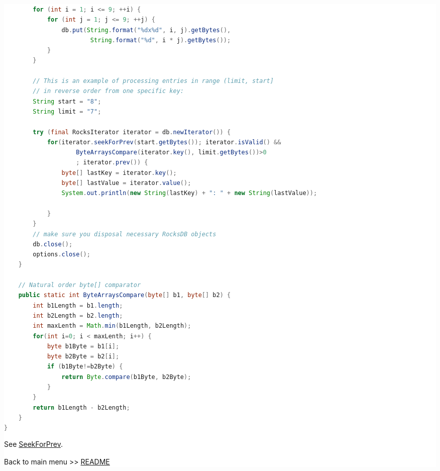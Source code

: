 ```java
        for (int i = 1; i <= 9; ++i) {
            for (int j = 1; j <= 9; ++j) {
                db.put(String.format("%dx%d", i, j).getBytes(),
                        String.format("%d", i * j).getBytes());
            }
        }

        // This is an example of processing entries in range (limit, start]
        // in reverse order from one specific key:
        String start = "8";
        String limit = "7";

        try (final RocksIterator iterator = db.newIterator()) {
            for(iterator.seekForPrev(start.getBytes()); iterator.isValid() &&
                    ByteArraysCompare(iterator.key(), limit.getBytes())>0
                    ; iterator.prev()) {
                byte[] lastKey = iterator.key();
                byte[] lastValue = iterator.value();
                System.out.println(new String(lastKey) + ": " + new String(lastValue));

            }
        }
        // make sure you disposal necessary RocksDB objects
        db.close();
        options.close();
    }

    // Natural order byte[] comparator
    public static int ByteArraysCompare(byte[] b1, byte[] b2) {
        int b1Length = b1.length;
        int b2Length = b2.length;
        int maxLenth = Math.min(b1Length, b2Length);
        for(int i=0; i < maxLenth; i++) {
            byte b1Byte = b1[i];
            byte b2Byte = b2[i];
            if (b1Byte!=b2Byte) {
                return Byte.compare(b1Byte, b2Byte);
            }
        }
        return b1Length - b2Length;
    }
}
```

See [SeekForPrev](https://github.com/facebook/rocksdb/wiki/SeekForPrev).

Back to main menu >>  [README](README.md)